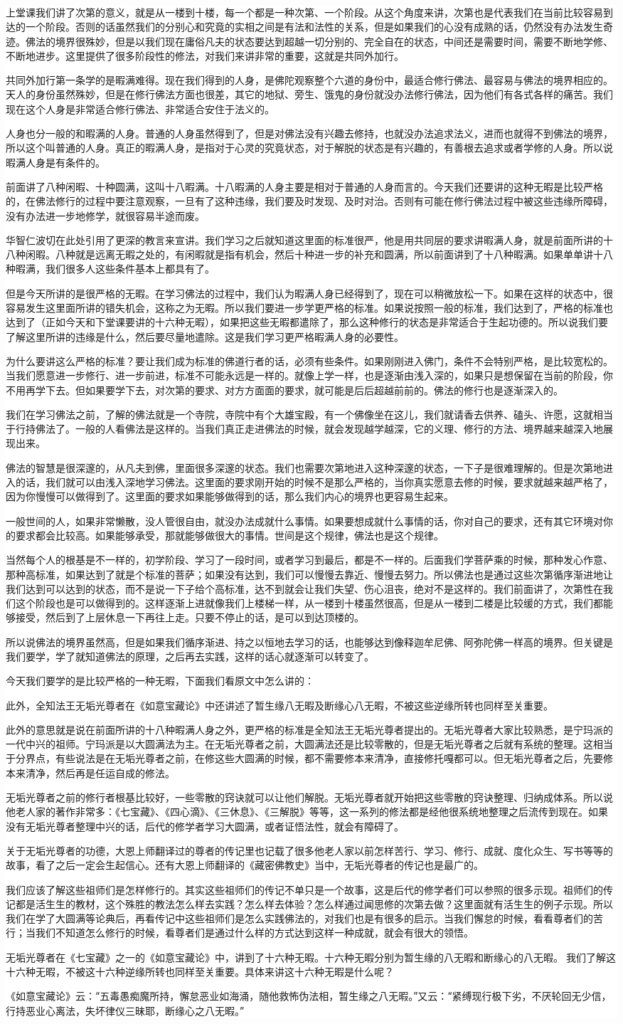 上堂课我们讲了次第的意义，就是从一楼到十楼，每一个都是一种次第、一个阶段。从这个角度来讲，次第也是代表我们在当前比较容易到达的一个阶段。否则的话虽然我们的分别心和究竟的实相之间是有法和法性的关系，但是如果我们的心没有成熟的话，仍然没有办法发生奇迹。佛法的境界很殊妙，但是以我们现在庸俗凡夫的状态要达到超越一切分别的、完全自在的状态，中间还是需要时间，需要不断地学修、不断地进步。这里提供了很多阶段性的修法，对我们来讲非常的重要，这就是共同外加行。

共同外加行第一条学的是暇满难得。现在我们得到的人身，是佛陀观察整个六道的身份中，最适合修行佛法、最容易与佛法的境界相应的。天人的身份虽然殊妙，但是在修行佛法方面也很差，其它的地狱、旁生、饿鬼的身份就没办法修行佛法，因为他们有各式各样的痛苦。我们现在这个人身是非常适合修行佛法、非常适合安住于法义的。

人身也分一般的和暇满的人身。普通的人身虽然得到了，但是对佛法没有兴趣去修持，也就没办法追求法义，进而也就得不到佛法的境界，所以这个叫普通的人身。真正的暇满人身，是指对于心灵的究竟状态，对于解脱的状态是有兴趣的，有善根去追求或者学修的人身。所以说暇满人身是有条件的。

前面讲了八种闲暇、十种圆满，这叫十八暇满。十八暇满的人身主要是相对于普通的人身而言的。今天我们还要讲的这种无暇是比较严格的，在佛法修行的过程中要注意观察，一旦有了这种违缘，我们要及时发现、及时对治。否则有可能在修行佛法过程中被这些违缘所障碍，没有办法进一步地修学，就很容易半途而废。

华智仁波切在此处引用了更深的教言来宣讲。我们学习之后就知道这里面的标准很严，他是用共同层的要求讲暇满人身，就是前面所讲的十八种闲暇。八种就是远离无暇之处的，有闲暇就是指有机会，然后十种进一步的补充和圆满，所以前面讲到了十八种暇满。如果单单讲十八种暇满，我们很多人这些条件基本上都具有了。

但是今天所讲的是很严格的无暇。在学习佛法的过程中，我们认为暇满人身已经得到了，现在可以稍微放松一下。如果在这样的状态中，很容易发生这里面所讲的错失机会，这称之为无暇。所以我们要进一步学更严格的标准。如果说按照一般的标准，我们达到了，严格的标准也达到了（正如今天和下堂课要讲的十六种无暇），如果把这些无暇都遣除了，那么这种修行的状态是非常适合于生起功德的。所以说我们要了解这里所讲的违缘是什么，然后要尽量地遣除。这是我们学习更严格暇满人身的必要性。

为什么要讲这么严格的标准？要让我们成为标准的佛道行者的话，必须有些条件。如果刚刚进入佛门，条件不会特别严格，是比较宽松的。当我们愿意进一步修行、进一步前进，标准不可能永远是一样的。就像上学一样，也是逐渐由浅入深的，如果只是想保留在当前的阶段，你不用再学下去。但如果要学下去，对次第的要求、对方方面面的要求，就可能是后后超越前前的。佛法的修行也是逐渐深入的。

我们在学习佛法之前，了解的佛法就是一个寺院，寺院中有个大雄宝殿，有一个佛像坐在这儿，我们就请香去供养、磕头、许愿，这就相当于行持佛法了。一般的人看佛法是这样的。当我们真正走进佛法的时候，就会发现越学越深，它的义理、修行的方法、境界越来越深入地展现出来。

佛法的智慧是很深邃的，从凡夫到佛，里面很多深邃的状态。我们也需要次第地进入这种深邃的状态，一下子是很难理解的。但是次第地进入的话，我们就可以由浅入深地学习佛法。这里面的要求刚开始的时候不是那么严格的，当你真实愿意去修的时候，要求就越来越严格了，因为你慢慢可以做得到了。这里面的要求如果能够做得到的话，那么我们内心的境界也更容易生起来。

一般世间的人，如果非常懒散，没人管很自由，就没办法成就什么事情。如果要想成就什么事情的话，你对自己的要求，还有其它环境对你的要求都会比较高。如果能够承受，那就能够做很大的事情。世间是这个规律，佛法也是这个规律。

当然每个人的根基是不一样的，初学阶段、学习了一段时间，或者学习到最后，都是不一样的。后面我们学菩萨乘的时候，那种发心作意、那种高标准，如果达到了就是个标准的菩萨；如果没有达到，我们可以慢慢去靠近、慢慢去努力。所以佛法也是通过这些次第循序渐进地让我们达到可以达到的状态，而不是说一下子给个高标准，达不到就会让我们失望、伤心沮丧，绝对不是这样的。我们前面讲了，次第性在我们这个阶段也是可以做得到的。这样逐渐上进就像我们上楼梯一样，从一楼到十楼虽然很高，但是从一楼到二楼是比较缓的方式，我们都能够接受，然后到了上层休息一下再往上走。只要不停止的话，是可以到达顶楼的。

所以说佛法的境界虽然高，但是如果我们循序渐进、持之以恒地去学习的话，也能够达到像释迦牟尼佛、阿弥陀佛一样高的境界。但关键是我们要学，学了就知道佛法的原理，之后再去实践，这样的话心就逐渐可以转变了。

今天我们要学的是比较严格的一种无暇，下面我们看原文中怎么讲的：

此外，全知法王无垢光尊者在《如意宝藏论》中还讲述了暂生缘八无暇及断缘心八无暇，不被这些逆缘所转也同样至关重要。

此外的意思就是说在前面所讲的十八种暇满人身之外，更严格的标准是全知法王无垢光尊者提出的。无垢光尊者大家比较熟悉，是宁玛派的一代中兴的祖师。宁玛派是以大圆满法为主。在无垢光尊者之前，大圆满法还是比较零散的，但是无垢光尊者之后就有系统的整理。这相当于分界点，有些说法是在无垢光尊者之前，在修这些大圆满的时候，都不需要修本来清净，直接修托嘎都可以。但无垢光尊者之后，先要修本来清净，然后再是任运自成的修法。

无垢光尊者之前的修行者根基比较好，一些零散的窍诀就可以让他们解脱。无垢光尊者就开始把这些零散的窍诀整理、归纳成体系。所以说他老人家的著作非常多：《七宝藏》、《四心滴》、《三休息》、《三解脱》等等，这一系列的修法都是经他很系统地整理之后流传到现在。如果没有无垢光尊者整理中兴的话，后代的修学者学习大圆满，或者证悟法性，就会有障碍了。

关于无垢光尊者的功德，大恩上师翻译过的尊者的传记里也记载了很多他老人家以前怎样苦行、学习、修行、成就、度化众生、写书等等的故事，看了之后一定会生起信心。还有大恩上师翻译的《藏密佛教史》当中，无垢光尊者的传记也是最广的。

我们应该了解这些祖师们是怎样修行的。其实这些祖师们的传记不单只是一个故事，这是后代的修学者们可以参照的很多示现。祖师们的传记都是活生生的教材，这个殊胜的教法怎么样去实践？怎么样去体验？怎么样通过闻思修的次第去做？这里面就有活生生的例子示现。所以我们在学了大圆满等论典后，再看传记中这些祖师们是怎么实践佛法的，对我们也是有很多的启示。当我们懈怠的时候，看看尊者们的苦行；当我们不知道怎么修行的时候，看尊者们是通过什么样的方式达到这样一种成就，就会有很大的领悟。

无垢光尊者在《七宝藏》之一的《如意宝藏论》中，讲到了十六种无暇。十六种无暇分别为暂生缘的八无暇和断缘心的八无暇。 我们了解这十六种无暇，不被这十六种逆缘所转也同样至关重要。具体来讲这十六种无暇是什么呢？

《如意宝藏论》云：“五毒愚痴魔所持，懈怠恶业如海涌，随他救怖伪法相，暂生缘之八无暇。”又云：“紧缚现行极下劣，不厌轮回无少信，行持恶业心离法，失坏律仪三昧耶，断缘心之八无暇。”
